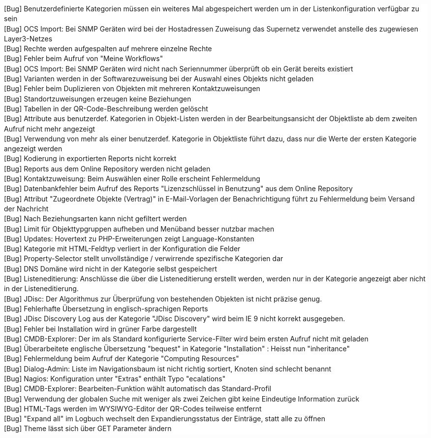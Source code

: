 [Bug]           Benutzerdefinierte Kategorien müssen ein weiteres Mal abgespeichert werden um in der Listenkonfiguration verfügbar zu sein<br>
[Bug]           OCS Import: Bei SNMP Geräten wird bei der Hostadressen Zuweisung das Supernetz verwendet anstelle des zugewiesen Layer3-Netzes<br>
[Bug]           Rechte werden aufgespalten auf mehrere einzelne Rechte<br>
[Bug]           Fehler beim Aufruf von "Meine Workflows"<br>
[Bug]           OCS Import: Bei SNMP Geräten wird nicht nach Seriennummer überprüft ob ein Gerät bereits existiert<br>
[Bug]           Varianten werden in der Softwarezuweisung bei der Auswahl eines Objekts nicht geladen<br>
[Bug]           Fehler beim Duplizieren von Objekten mit mehreren Kontaktzuweisungen<br>
[Bug]           Standortzuweisungen erzeugen keine Beziehungen<br>
[Bug]           Tabellen in der QR-Code-Beschreibung werden gelöscht<br>
[Bug]           Attribute aus benutzerdef. Kategorien in Objekt-Listen werden in der Bearbeitungsansicht der Objektliste ab dem zweiten Aufruf nicht mehr angezeigt<br>
[Bug]           Verwendung von mehr als einer benutzerdef. Kategorie in Objektliste führt dazu, dass nur die Werte der ersten Kategorie angezeigt werden<br>
[Bug]           Kodierung in exportierten Reports nicht korrekt<br>
[Bug]           Reports aus dem Online Repository werden nicht geladen<br>
[Bug]           Kontaktzuweisung: Beim Auswählen einer Rolle erscheint Fehlermeldung<br>
[Bug]           Datenbankfehler beim Aufruf des Reports "Lizenzschlüssel in Benutzung" aus dem Online Repository<br>
[Bug]           Attribut "Zugeordnete Objekte (Vertrag)" in E-Mail-Vorlagen der Benachrichtigung führt zu Fehlermeldung beim Versand der Nachricht<br>
[Bug]           Nach Beziehungsarten kann nicht gefiltert werden<br>
[Bug]           Limit für Objekttypgruppen aufheben und Menüband besser nutzbar machen<br>
[Bug]           Updates: Hovertext zu PHP-Erweiterungen zeigt Language-Konstanten<br>
[Bug]           Kategorie mit HTML-Feldtyp verliert in der Konfiguration die Felder<br>
[Bug]           Property-Selector stellt unvollständige / verwirrende spezifische Kategorien dar<br>
[Bug]           DNS Domäne wird nicht in der Kategorie selbst gespeichert<br>
[Bug]           Listeneditierung: Anschlüsse die über die Listeneditierung erstellt werden, werden nur in der Kategorie angezeigt aber nicht in der Listeneditierung.<br>
[Bug]           JDisc: Der Algorithmus zur Überprüfung von bestehenden Objekten ist nicht präzise genug.<br>
[Bug]           Fehlerhafte Übersetzung in englisch-sprachigen Reports<br>
[Bug]           JDisc Discovery Log aus der Kategorie "JDisc Discovery" wird beim IE 9 nicht korrekt ausgegeben.<br>
[Bug]           Fehler bei Installation wird in grüner Farbe dargestellt<br>
[Bug]           CMDB-Explorer: Der im als Standard konfigurierte Service-Filter wird beim ersten Aufruf nicht mit geladen<br>
[Bug]           Überarbeitete englische Übersetzung "bequest" in Kategorie "Installation" : Heisst nun "inheritance"<br>
[Bug]           Fehlermeldung beim Aufruf der Kategorie "Computing Resources"<br>
[Bug]           Dialog-Admin: Liste im Navigationsbaum ist nicht richtig sortiert, Knoten sind schlecht benannt<br>
[Bug]           Nagios: Konfiguration unter "Extras" enthält Typo "ecalations"<br>
[Bug]           CMDB-Explorer: Bearbeiten-Funktion wählt automatisch das Standard-Profil<br>
[Bug]           Verwendung der globalen Suche mit weniger als zwei Zeichen gibt keine Eindeutige Information zurück<br>
[Bug]           HTML-Tags werden im WYSIWYG-Editor der QR-Codes teilweise entfernt<br>
[Bug]           "Expand all" im Logbuch wechselt den Expandierungsstatus der Einträge, statt alle zu öffnen<br>
[Bug]           Theme lässt sich über GET Parameter ändern<br>
